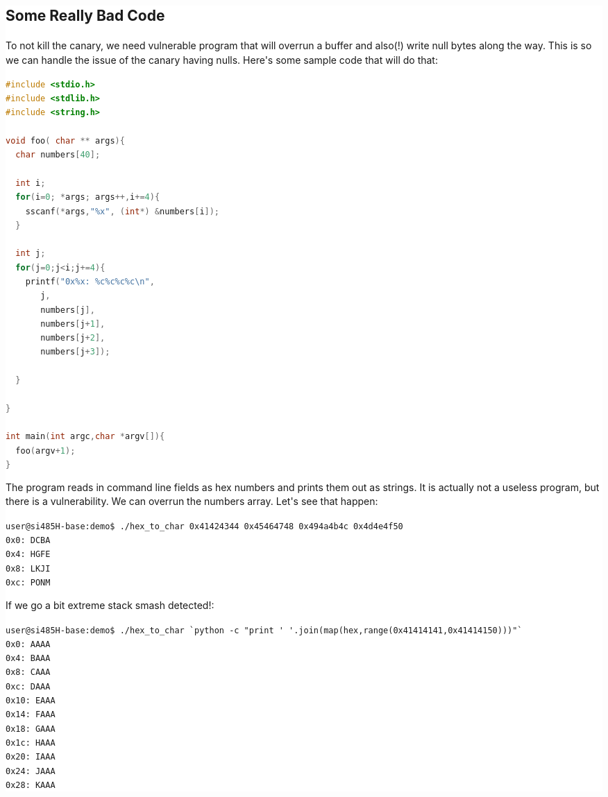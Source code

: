 Some Really Bad Code
--------------------

To not kill the canary, we need vulnerable program that will overrun a
buffer and also(!) write null bytes along the way. This is so we can
handle the issue of the canary having nulls. Here's some sample code
that will do that:

``` c
#include <stdio.h>
#include <stdlib.h>
#include <string.h>

void foo( char ** args){
  char numbers[40];

  int i;
  for(i=0; *args; args++,i+=4){
    sscanf(*args,"%x", (int*) &numbers[i]);
  }

  int j;
  for(j=0;j<i;j+=4){
    printf("0x%x: %c%c%c%c\n", 
       j, 
       numbers[j],
       numbers[j+1],
       numbers[j+2],
       numbers[j+3]);

  }

}

int main(int argc,char *argv[]){
  foo(argv+1);
}
```

The program reads in command line fields as hex numbers and prints them
out as strings. It is actually not a useless program, but there is a
vulnerability. We can overrun the numbers array. Let's see that happen:

``` {.example}
user@si485H-base:demo$ ./hex_to_char 0x41424344 0x45464748 0x494a4b4c 0x4d4e4f50
0x0: DCBA
0x4: HGFE
0x8: LKJI
0xc: PONM
```

If we go a bit extreme stack smash detected!:

``` {.example}
user@si485H-base:demo$ ./hex_to_char `python -c "print ' '.join(map(hex,range(0x41414141,0x41414150)))"`
0x0: AAAA
0x4: BAAA
0x8: CAAA
0xc: DAAA
0x10: EAAA
0x14: FAAA
0x18: GAAA
0x1c: HAAA
0x20: IAAA
0x24: JAAA
0x28: KAAA
```